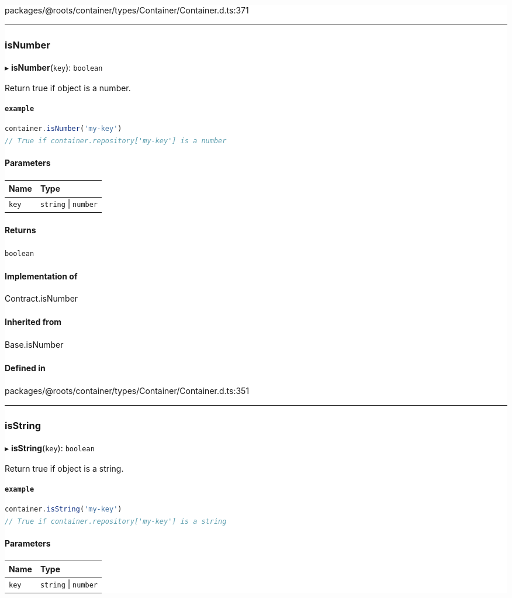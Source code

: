packages/@roots/container/types/Container/Container.d.ts:371

___

### isNumber

▸ **isNumber**(`key`): `boolean`

Return true if object is a number.

**`example`**
```js
container.isNumber('my-key')
// True if container.repository['my-key'] is a number
```

#### Parameters

| Name | Type |
| :------ | :------ |
| `key` | `string` \| `number` |

#### Returns

`boolean`

#### Implementation of

Contract.isNumber

#### Inherited from

Base.isNumber

#### Defined in

packages/@roots/container/types/Container/Container.d.ts:351

___

### isString

▸ **isString**(`key`): `boolean`

Return true if object is a string.

**`example`**
```js
container.isString('my-key')
// True if container.repository['my-key'] is a string
```

#### Parameters

| Name | Type |
| :------ | :------ |
| `key` | `string` \| `number` |
